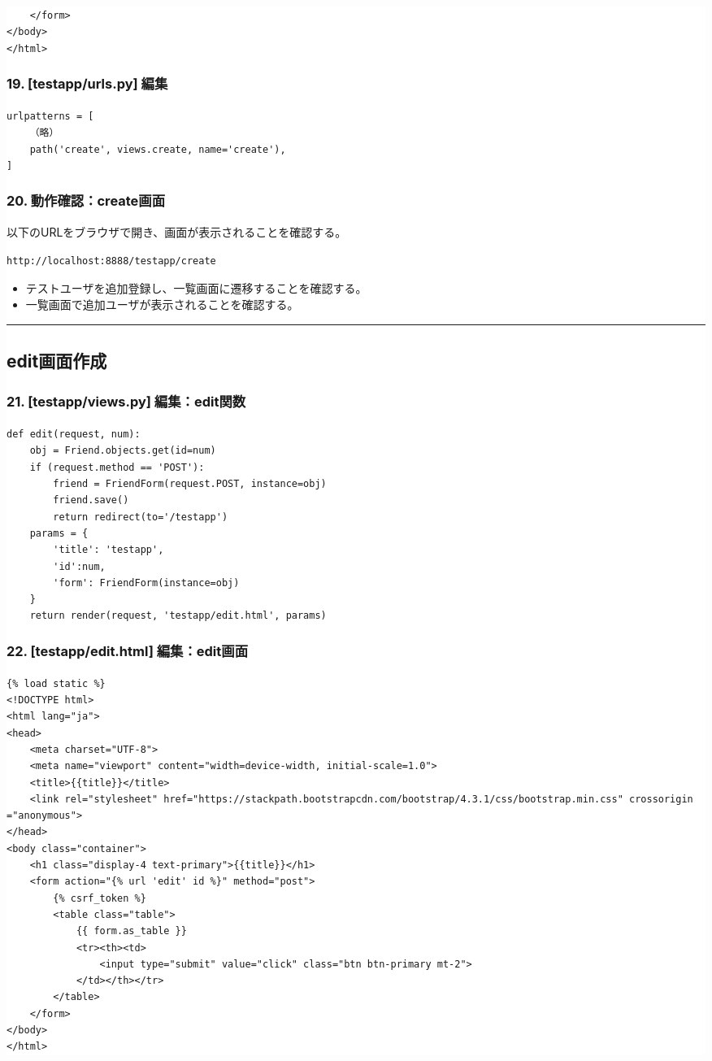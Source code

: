 ```
    </form>
</body>
</html>
```
### 19. [testapp/urls.py] 編集
```
urlpatterns = [
    （略）
    path('create', views.create, name='create'),
]
```
### 20. 動作確認：create画面
以下のURLをブラウザで開き、画面が表示されることを確認する。
```
http://localhost:8888/testapp/create
```
- テストユーザを追加登録し、一覧画面に遷移することを確認する。
- 一覧画面で追加ユーザが表示されることを確認する。
-----
## edit画面作成
### 21. [testapp/views.py] 編集：edit関数
```
def edit(request, num):
    obj = Friend.objects.get(id=num)
    if (request.method == 'POST'):
        friend = FriendForm(request.POST, instance=obj)
        friend.save()
        return redirect(to='/testapp')
    params = {
        'title': 'testapp',
        'id':num,
        'form': FriendForm(instance=obj)
    }
    return render(request, 'testapp/edit.html', params)
```
### 22. [testapp/edit.html] 編集：edit画面
```
{% load static %}
<!DOCTYPE html>
<html lang="ja">
<head>
    <meta charset="UTF-8">
    <meta name="viewport" content="width=device-width, initial-scale=1.0">
    <title>{{title}}</title>
    <link rel="stylesheet" href="https://stackpath.bootstrapcdn.com/bootstrap/4.3.1/css/bootstrap.min.css" crossorigin="anonymous">
</head>
<body class="container">
    <h1 class="display-4 text-primary">{{title}}</h1>
    <form action="{% url 'edit' id %}" method="post">
        {% csrf_token %}
        <table class="table">
            {{ form.as_table }}
            <tr><th><td>
                <input type="submit" value="click" class="btn btn-primary mt-2">
            </td></th></tr>
        </table>
    </form>
</body>
</html>
```